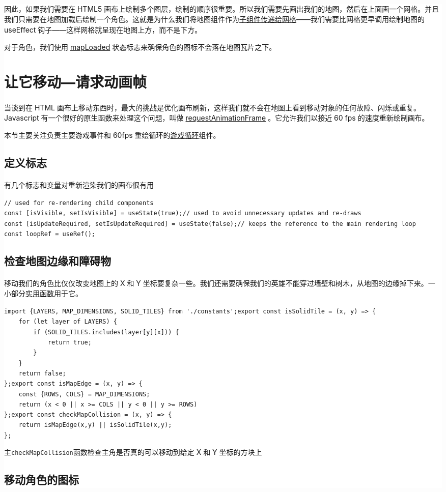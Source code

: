 因此，如果我们需要在 HTML5 画布上绘制多个图层，绘制的顺序很重要。所以我们需要先画出我们的地图，然后在上面画一个网格。并且我们只需要在地图加载后绘制一个角色。这就是为什么我们将地图组件作为[子组件传递给网格](https://github.com/KilroggD/rpg-react-redux/blob/86c811b052ce92ef77e5a33df379e68eaa79eaf1/src/tile-view/TileView.js#L20)——我们需要比网格更早调用绘制地图的 useEffect 钩子——这样网格就呈现在地图上方，而不是下方。

对于角色，我们使用 [mapLoaded](https://github.com/KilroggD/rpg-react-redux/blob/86c811b052ce92ef77e5a33df379e68eaa79eaf1/src/tile-view/TileView.js#L24) 状态标志来确保角色的图标不会落在地图瓦片之下。

# 让它移动—请求动画帧

当谈到在 HTML 画布上移动东西时，最大的挑战是优化画布刷新，这样我们就不会在地图上看到移动对象的任何故障、闪烁或重复。Javascript 有一个很好的原生函数来处理这个问题，叫做 [requestAnimationFrame](https://developer.mozilla.org/ru/docs/DOM/window.requestAnimationFrame) 。它允许我们以接近 60 fps 的速度重新绘制画布。

本节主要关注负责主要游戏事件和 60fps 重绘循环的[游戏循环](https://github.com/KilroggD/rpg-react-redux/blob/master/src/tile-view/GameLoop.js)组件。

## 定义标志

有几个标志和变量对重新渲染我们的画布很有用

```
// used for re-rendering child components
const [isVisible, setIsVisible] = useState(true);// used to avoid unnecessary updates and re-draws
const [isUpdateRequired, setIsUpdateRequired] = useState(false);// keeps the reference to the main rendering loop
const loopRef = useRef();
```

## 检查地图边缘和障碍物

移动我们的角色比仅仅改变地图上的 X 和 Y 坐标要复杂一些。我们还需要确保我们的英雄不能穿过墙壁和树木，从地图的边缘掉下来。一小部分[实用函数](https://github.com/KilroggD/rpg-react-redux/blob/master/src/tile-view/utils.js)用于它。

```
import {LAYERS, MAP_DIMENSIONS, SOLID_TILES} from './constants';export const isSolidTile = (x, y) => {
    for (let layer of LAYERS) {
        if (SOLID_TILES.includes(layer[y][x])) {
            return true;
        }
    }
    return false;
};export const isMapEdge = (x, y) => {
    const {ROWS, COLS} = MAP_DIMENSIONS;
    return (x < 0 || x >= COLS || y < 0 || y >= ROWS)        
};export const checkMapCollision = (x, y) => {
    return isMapEdge(x,y) || isSolidTile(x,y);
};
```

主`checkMapCollision`函数检查主角是否真的可以移动到给定 X 和 Y 坐标的方块上

## 移动角色的图标
